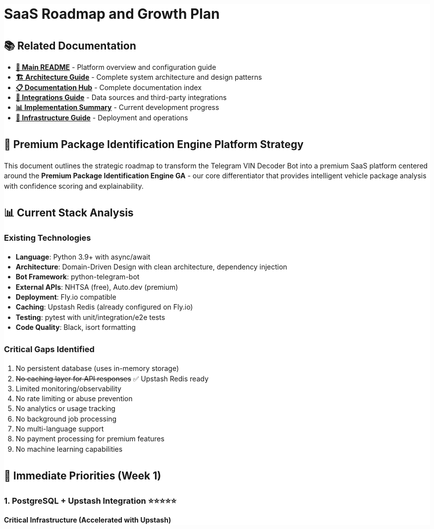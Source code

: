 # SaaS Roadmap and Growth Plan

## 📚 Related Documentation
- **[📖 Main README](README.md)** - Platform overview and configuration guide
- **[🏗️ Architecture Guide](ARCHITECTURE.md)** - Complete system architecture and design patterns
- **[📋 Documentation Hub](docs/README.md)** - Complete documentation index
- **[🔌 Integrations Guide](docs/integrations/README.md)** - Data sources and third-party integrations
- **[📊 Implementation Summary](IMPLEMENTATION_SUMMARY.md)** - Current development progress
- **[🚀 Infrastructure Guide](INFRASTRUCTURE_GUIDE.md)** - Deployment and operations

## 🚀 Premium Package Identification Engine Platform Strategy

This document outlines the strategic roadmap to transform the Telegram VIN Decoder Bot into a premium SaaS platform centered around the **Premium Package Identification Engine GA** - our core differentiator that provides intelligent vehicle package analysis with confidence scoring and explainability.

## 📊 Current Stack Analysis

### Existing Technologies
- **Language**: Python 3.9+ with async/await
- **Architecture**: Domain-Driven Design with clean architecture, dependency injection
- **Bot Framework**: python-telegram-bot
- **External APIs**: NHTSA (free), Auto.dev (premium)
- **Deployment**: Fly.io compatible
- **Caching**: Upstash Redis (already configured on Fly.io)
- **Testing**: pytest with unit/integration/e2e tests
- **Code Quality**: Black, isort formatting

### Critical Gaps Identified
1. No persistent database (uses in-memory storage)
2. ~~No caching layer for API responses~~ ✅ Upstash Redis ready
3. Limited monitoring/observability
4. No rate limiting or abuse prevention
5. No analytics or usage tracking
6. No background job processing
7. No multi-language support
8. No payment processing for premium features
9. No machine learning capabilities

## 🎯 Immediate Priorities (Week 1)

### 1. PostgreSQL + Upstash Integration ⭐⭐⭐⭐⭐
**Critical Infrastructure (Accelerated with Upstash)**

